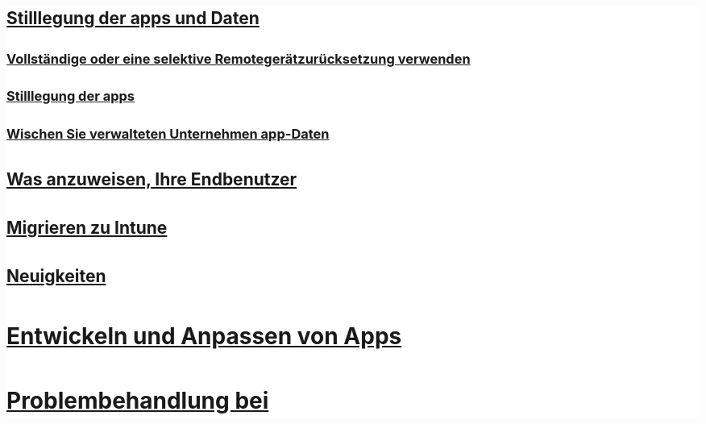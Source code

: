 
## [Stilllegung der apps und Daten](use-remote-wipe-to-help-protect-data-using-microsoft-intune.md)
### [Vollständige oder eine selektive Remotegerätzurücksetzung verwenden](use-remote-wipe-to-help-protect-data-using-microsoft-intune.md)
### [Stilllegung der apps](retire-apps-using-microsoft-intune.md)
### [Wischen Sie verwalteten Unternehmen app-Daten](Wipe-managed-company-app-data-with-microsoft-intune.md)

## [Was anzuweisen, Ihre Endbenutzer](what-to-tell-your-end-users-about-using-microsoft-intune.md)

## [Migrieren zu Intune](migrate-to-intune.md)

## [Neuigkeiten](whats-new-in-microsoft-intune.md)

# [Entwickeln und Anpassen von Apps](/intune/develop/intune-app-sdk)

# [Problembehandlung bei](/intune/troubleshoot/general-troubleshooting-tips-for-microsoft-intune)
